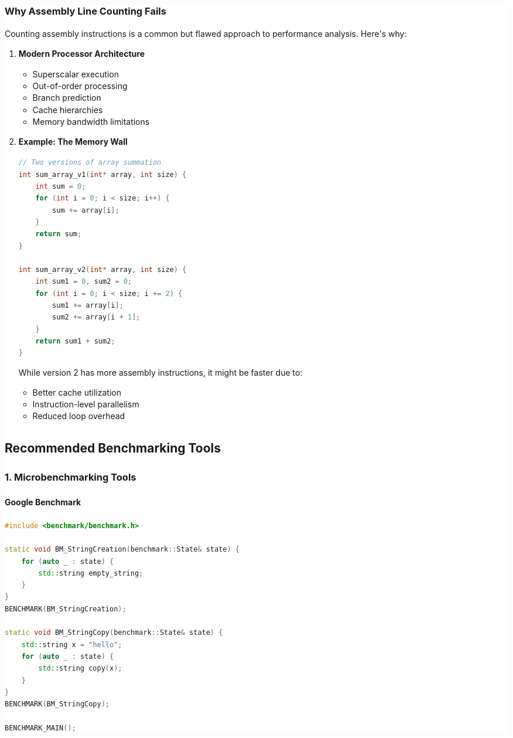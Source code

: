 ### Why Assembly Line Counting Fails

Counting assembly instructions is a common but flawed approach to performance analysis. Here's why:

1. **Modern Processor Architecture**
   - Superscalar execution
   - Out-of-order processing
   - Branch prediction
   - Cache hierarchies
   - Memory bandwidth limitations

2. **Example: The Memory Wall**
   ```c
   // Two versions of array summation
   int sum_array_v1(int* array, int size) {
       int sum = 0;
       for (int i = 0; i < size; i++) {
           sum += array[i];
       }
       return sum;
   }
   
   int sum_array_v2(int* array, int size) {
       int sum1 = 0, sum2 = 0;
       for (int i = 0; i < size; i += 2) {
           sum1 += array[i];
           sum2 += array[i + 1];
       }
       return sum1 + sum2;
   }
   ```

   While version 2 has more assembly instructions, it might be faster due to:
   - Better cache utilization
   - Instruction-level parallelism
   - Reduced loop overhead

## Recommended Benchmarking Tools

### 1. Microbenchmarking Tools

#### Google Benchmark
```cpp
#include <benchmark/benchmark.h>

static void BM_StringCreation(benchmark::State& state) {
    for (auto _ : state) {
        std::string empty_string;
    }
}
BENCHMARK(BM_StringCreation);

static void BM_StringCopy(benchmark::State& state) {
    std::string x = "hello";
    for (auto _ : state) {
        std::string copy(x);
    }
}
BENCHMARK(BM_StringCopy);

BENCHMARK_MAIN();
```
